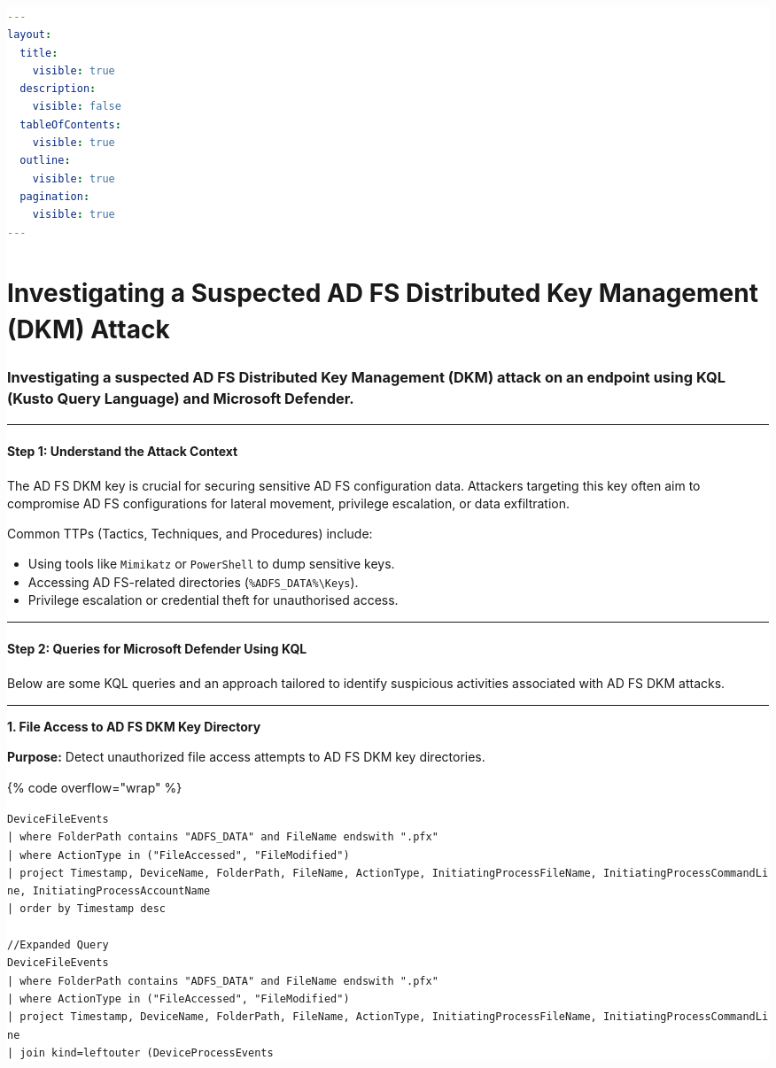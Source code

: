 ```yaml
---
layout:
  title:
    visible: true
  description:
    visible: false
  tableOfContents:
    visible: true
  outline:
    visible: true
  pagination:
    visible: true
---
```


# Investigating a Suspected AD FS Distributed Key Management (DKM) Attack

### Investigating a **suspected AD FS Distributed Key Management (DKM) attack** on an endpoint using **KQL (Kusto Query Language)** and **Microsoft Defender.**

***

#### **Step 1: Understand the Attack Context**

The AD FS DKM key is crucial for securing sensitive AD FS configuration data. Attackers targeting this key often aim to compromise AD FS configurations for lateral movement, privilege escalation, or data exfiltration.

Common TTPs (Tactics, Techniques, and Procedures) include:

* Using tools like `Mimikatz` or `PowerShell` to dump sensitive keys.
* Accessing AD FS-related directories (`%ADFS_DATA%\Keys`).
* Privilege escalation or credential theft for unauthorised access.

***

#### **Step 2: Queries for Microsoft Defender Using KQL**

Below are some KQL queries and an approach tailored to identify suspicious activities associated with AD FS DKM attacks.

***

**1. File Access to AD FS DKM Key Directory**

**Purpose:** Detect unauthorized file access attempts to AD FS DKM key directories.

{% code overflow="wrap" %}
```kusto
DeviceFileEvents
| where FolderPath contains "ADFS_DATA" and FileName endswith ".pfx"
| where ActionType in ("FileAccessed", "FileModified")
| project Timestamp, DeviceName, FolderPath, FileName, ActionType, InitiatingProcessFileName, InitiatingProcessCommandLine, InitiatingProcessAccountName
| order by Timestamp desc

//Expanded Query
DeviceFileEvents
| where FolderPath contains "ADFS_DATA" and FileName endswith ".pfx"
| where ActionType in ("FileAccessed", "FileModified")
| project Timestamp, DeviceName, FolderPath, FileName, ActionType, InitiatingProcessFileName, InitiatingProcessCommandLine
| join kind=leftouter (DeviceProcessEvents
```